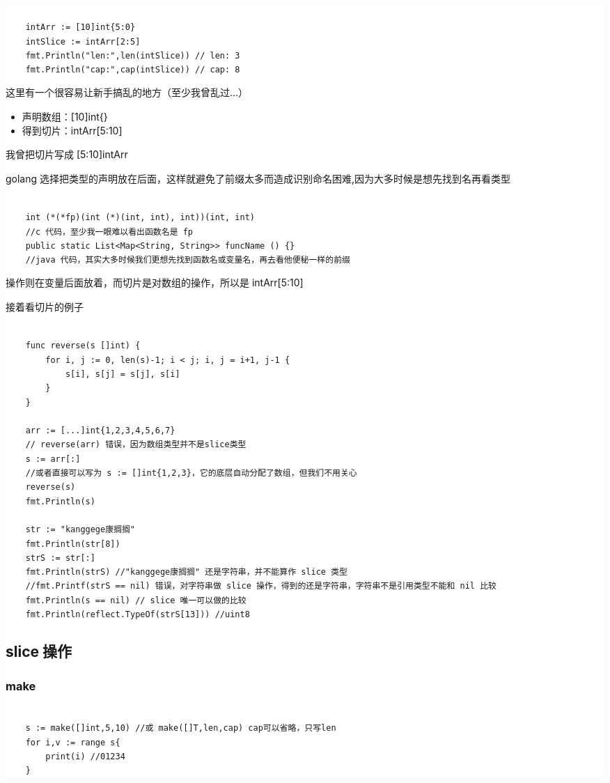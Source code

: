 ```
	
	intArr := [10]int{5:0}
	intSlice := intArr[2:5]
	fmt.Println("len:",len(intSlice)) // len: 3
	fmt.Println("cap:",cap(intSlice)) // cap: 8

```

这里有一个很容易让新手搞乱的地方（至少我曾乱过...）

- 声明数组：[10]int{}
- 得到切片：intArr[5:10]

我曾把切片写成 [5:10]intArr

golang 选择把类型的声明放在后面，这样就避免了前缀太多而造成识别命名困难,因为大多时候是想先找到名再看类型

```

	int (*(*fp)(int (*)(int, int), int))(int, int)
	//c 代码，至少我一眼难以看出函数名是 fp
	public static List<Map<String, String>> funcName () {} 
	//java 代码，其实大多时候我们更想先找到函数名或变量名，再去看他便秘一样的前缀

```

操作则在变量后面放着，而切片是对数组的操作，所以是 intArr[5:10]

接着看切片的例子

```

	func reverse(s []int) {
		for i, j := 0, len(s)-1; i < j; i, j = i+1, j-1 {
			s[i], s[j] = s[j], s[i]
		}
	}
	
	arr := [...]int{1,2,3,4,5,6,7}
	// reverse(arr) 错误，因为数组类型并不是slice类型
	s := arr[:]
	//或者直接可以写为 s := []int{1,2,3}，它的底层自动分配了数组，但我们不用关心
	reverse(s)
	fmt.Println(s)
	
	str := "kanggege康搁搁"
	fmt.Println(str[8])
	strS := str[:]
	fmt.Println(strS) //"kanggege康搁搁" 还是字符串，并不能算作 slice 类型
	//fmt.Printf(strS == nil) 错误，对字符串做 slice 操作，得到的还是字符串，字符串不是引用类型不能和 nil 比较
	fmt.Println(s == nil) // slice 唯一可以做的比较
	fmt.Println(reflect.TypeOf(strS[13])) //uint8

```
## slice 操作
### make
```

	s := make([]int,5,10) //或 make([]T,len,cap) cap可以省略，只写len
	for i,v := range s{
		print(i) //01234
	}

```
